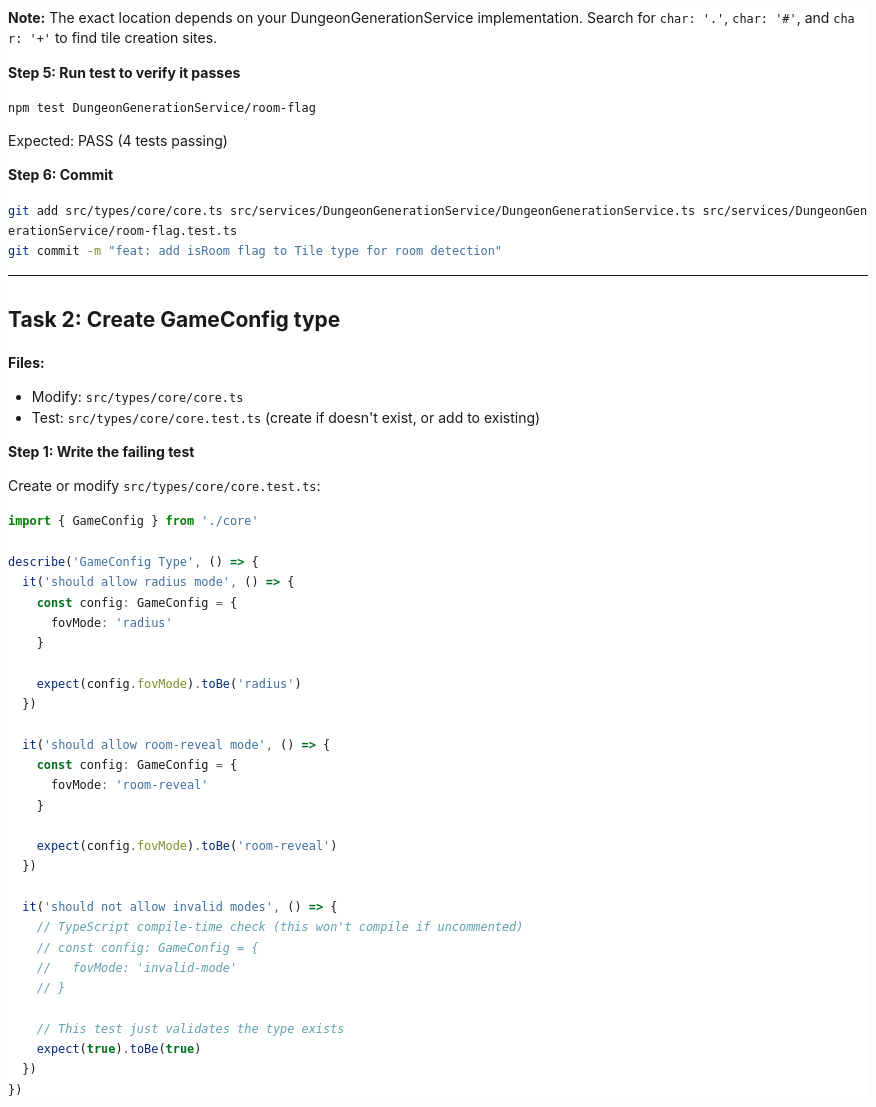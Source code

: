 **Note:** The exact location depends on your DungeonGenerationService implementation. Search for `char: '.'`, `char: '#'`, and `char: '+'` to find tile creation sites.

**Step 5: Run test to verify it passes**

```bash
npm test DungeonGenerationService/room-flag
```

Expected: PASS (4 tests passing)

**Step 6: Commit**

```bash
git add src/types/core/core.ts src/services/DungeonGenerationService/DungeonGenerationService.ts src/services/DungeonGenerationService/room-flag.test.ts
git commit -m "feat: add isRoom flag to Tile type for room detection"
```

---

## Task 2: Create GameConfig type

**Files:**
- Modify: `src/types/core/core.ts`
- Test: `src/types/core/core.test.ts` (create if doesn't exist, or add to existing)

**Step 1: Write the failing test**

Create or modify `src/types/core/core.test.ts`:

```typescript
import { GameConfig } from './core'

describe('GameConfig Type', () => {
  it('should allow radius mode', () => {
    const config: GameConfig = {
      fovMode: 'radius'
    }

    expect(config.fovMode).toBe('radius')
  })

  it('should allow room-reveal mode', () => {
    const config: GameConfig = {
      fovMode: 'room-reveal'
    }

    expect(config.fovMode).toBe('room-reveal')
  })

  it('should not allow invalid modes', () => {
    // TypeScript compile-time check (this won't compile if uncommented)
    // const config: GameConfig = {
    //   fovMode: 'invalid-mode'
    // }

    // This test just validates the type exists
    expect(true).toBe(true)
  })
})
```
